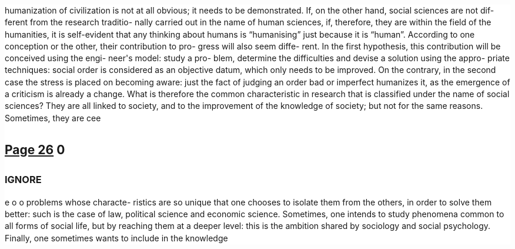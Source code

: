 humanization of civilization is not 
at all obvious; it needs to be 
demonstrated. If, on the other 
hand, social sciences are not dif- 
ferent from the research traditio- 
nally carried out in the 
name of human sciences, if, 
therefore, they are within 
the field of the humanities, 
it is self-evident that any 
thinking about humans is 
“humanising” just because 
it is “human”. According to 
one conception or the other, 
their contribution to pro- 
gress will also seem diffe- 
rent. In the first hypothesis, 
this contribution will be 
conceived using the engi- 
neer's model: study a pro- 
blem, determine the 
difficulties and devise a 
solution using the appro- 
priate techniques: social 
order is considered as an 
objective datum, which only 
needs to be improved. On 
the contrary, in the second case 
the stress is placed on becoming 
aware: just the fact of judging an 
order bad or imperfect humanizes 
it, as the emergence of a criticism 
is already a change. 
What is therefore the common 
characteristic in research that is 
classified under the name of social 
sciences? They are all linked to 
society, and to the improvement 
of the knowledge of society; but 
not for the same reasons. 
Sometimes, they are cee 
 

## [Page 26](https://demo.humlab.umu.se/courier/162711eng.pdf#page=26) 0

### IGNORE

e o o problems whose characte- 
ristics are so unique that one 
chooses to isolate them from the 
others, in order to solve them 
better: such is the case of law, 
political science and economic 
science. Sometimes, one intends 
to study phenomena common to 
all forms of social life, 
but by reaching them 
at a deeper level: this 
is the ambition shared 
by sociology and social 
psychology. Finally, one 
sometimes wants to 
include in the knowledge 